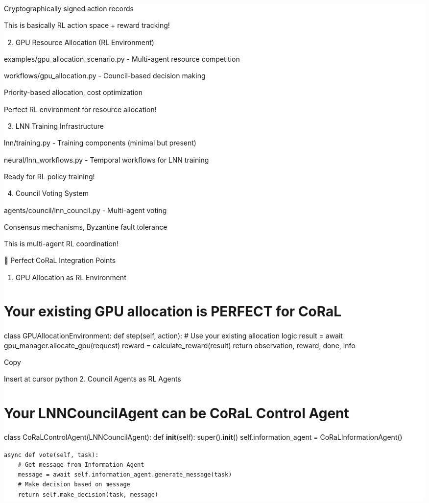 Cryptographically signed action records

This is basically RL action space + reward tracking!

2. GPU Resource Allocation (RL Environment)

examples/gpu_allocation_scenario.py - Multi-agent resource competition

workflows/gpu_allocation.py - Council-based decision making

Priority-based allocation, cost optimization

Perfect RL environment for resource allocation!

3. LNN Training Infrastructure

lnn/training.py - Training components (minimal but present)

neural/lnn_workflows.py - Temporal workflows for LNN training

Ready for RL policy training!

4. Council Voting System

agents/council/lnn_council.py - Multi-agent voting

Consensus mechanisms, Byzantine fault tolerance

This is multi-agent RL coordination!

🚀 Perfect CoRaL Integration Points
1. GPU Allocation as RL Environment

# Your existing GPU allocation is PERFECT for CoRaL
class GPUAllocationEnvironment:
    def step(self, action):
        # Use your existing allocation logic
        result = await gpu_manager.allocate_gpu(request)
        reward = calculate_reward(result)
        return observation, reward, done, info

Copy

Insert at cursor
python
2. Council Agents as RL Agents

# Your LNNCouncilAgent can be CoRaL Control Agent
class CoRaLControlAgent(LNNCouncilAgent):
    def __init__(self):
        super().__init__()
        self.information_agent = CoRaLInformationAgent()
    
    async def vote(self, task):
        # Get message from Information Agent
        message = await self.information_agent.generate_message(task)
        # Make decision based on message
        return self.make_decision(task, message)
